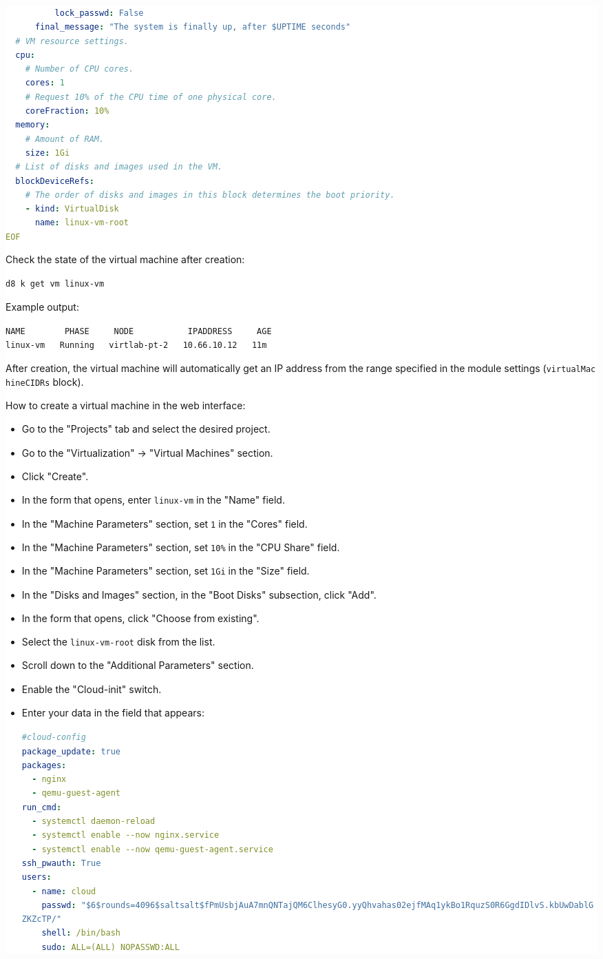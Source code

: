 ```yaml
          lock_passwd: False
      final_message: "The system is finally up, after $UPTIME seconds"
  # VM resource settings.
  cpu:
    # Number of CPU cores.
    cores: 1
    # Request 10% of the CPU time of one physical core.
    coreFraction: 10%
  memory:
    # Amount of RAM.
    size: 1Gi
  # List of disks and images used in the VM.
  blockDeviceRefs:
    # The order of disks and images in this block determines the boot priority.
    - kind: VirtualDisk
      name: linux-vm-root
EOF
```

Check the state of the virtual machine after creation:

```bash
d8 k get vm linux-vm
```

Example output:

```txt
NAME        PHASE     NODE           IPADDRESS     AGE
linux-vm   Running   virtlab-pt-2   10.66.10.12   11m
```

After creation, the virtual machine will automatically get an IP address from the range specified in the module settings (`virtualMachineCIDRs` block).

How to create a virtual machine in the web interface:

- Go to the "Projects" tab and select the desired project.
- Go to the "Virtualization" → "Virtual Machines" section.
- Click "Create".
- In the form that opens, enter `linux-vm` in the "Name" field.
- In the "Machine Parameters" section, set `1` in the "Cores" field.
- In the "Machine Parameters" section, set `10%` in the "CPU Share" field.
- In the "Machine Parameters" section, set `1Gi` in the "Size" field.
- In the "Disks and Images" section, in the "Boot Disks" subsection, click "Add".
- In the form that opens, click "Choose from existing".
- Select the `linux-vm-root` disk from the list.
- Scroll down to the "Additional Parameters" section.
- Enable the "Cloud-init" switch.
- Enter your data in the field that appears:

  ```yaml
  #cloud-config
  package_update: true
  packages:
    - nginx
    - qemu-guest-agent
  run_cmd:
    - systemctl daemon-reload
    - systemctl enable --now nginx.service
    - systemctl enable --now qemu-guest-agent.service
  ssh_pwauth: True
  users:
    - name: cloud
      passwd: "$6$rounds=4096$saltsalt$fPmUsbjAuA7mnQNTajQM6ClhesyG0.yyQhvahas02ejfMAq1ykBo1RquzS0R6GgdIDlvS.kbUwDablGZKZcTP/"
      shell: /bin/bash
      sudo: ALL=(ALL) NOPASSWD:ALL
  ```
